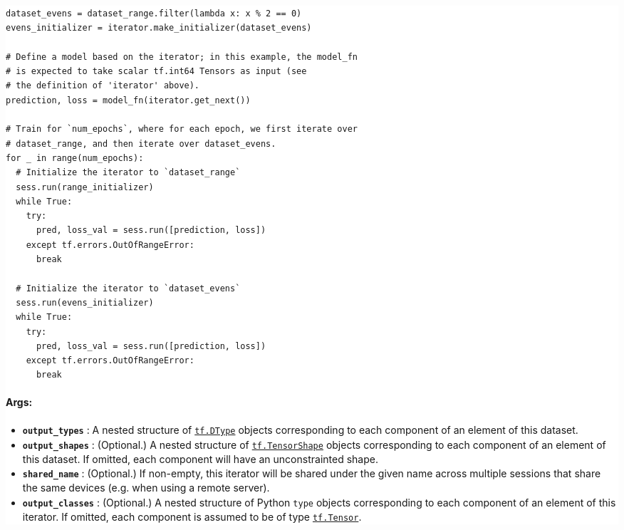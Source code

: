     dataset_evens = dataset_range.filter(lambda x: x % 2 == 0)
    evens_initializer = iterator.make_initializer(dataset_evens)
    
    # Define a model based on the iterator; in this example, the model_fn
    # is expected to take scalar tf.int64 Tensors as input (see
    # the definition of 'iterator' above).
    prediction, loss = model_fn(iterator.get_next())
    
    # Train for `num_epochs`, where for each epoch, we first iterate over
    # dataset_range, and then iterate over dataset_evens.
    for _ in range(num_epochs):
      # Initialize the iterator to `dataset_range`
      sess.run(range_initializer)
      while True:
        try:
          pred, loss_val = sess.run([prediction, loss])
        except tf.errors.OutOfRangeError:
          break
    
      # Initialize the iterator to `dataset_evens`
      sess.run(evens_initializer)
      while True:
        try:
          pred, loss_val = sess.run([prediction, loss])
        except tf.errors.OutOfRangeError:
          break
    

#### Args:

  * **`output_types`** : A nested structure of [`tf.DType`](https://tensorflow.google.cn/api_docs/python/tf/dtypes/DType) objects corresponding to each component of an element of this dataset.
  * **`output_shapes`** : (Optional.) A nested structure of [`tf.TensorShape`](https://tensorflow.google.cn/api_docs/python/tf/TensorShape) objects corresponding to each component of an element of this dataset. If omitted, each component will have an unconstrainted shape.
  * **`shared_name`** : (Optional.) If non-empty, this iterator will be shared under the given name across multiple sessions that share the same devices (e.g. when using a remote server).
  * **`output_classes`** : (Optional.) A nested structure of Python `type` objects corresponding to each component of an element of this iterator. If omitted, each component is assumed to be of type [`tf.Tensor`](https://tensorflow.google.cn/api_docs/python/tf/Tensor).
